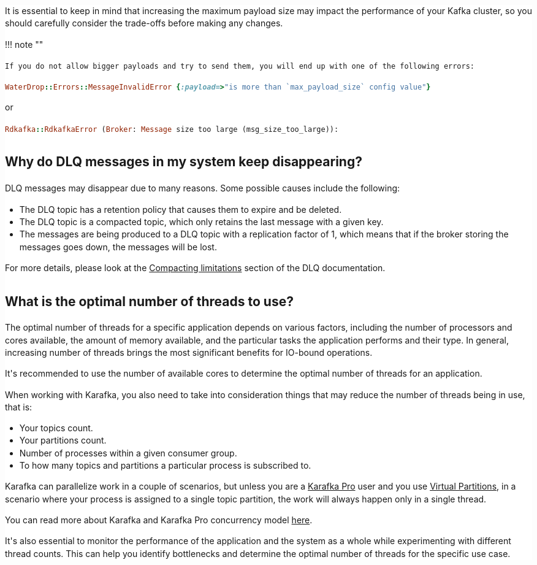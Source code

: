 It is essential to keep in mind that increasing the maximum payload size may impact the performance of your Kafka cluster, so you should carefully consider the trade-offs before making any changes.

!!! note ""

    If you do not allow bigger payloads and try to send them, you will end up with one of the following errors:

```ruby
WaterDrop::Errors::MessageInvalidError {:payload=>"is more than `max_payload_size` config value"}
```

or

```ruby
Rdkafka::RdkafkaError (Broker: Message size too large (msg_size_too_large)):
```

## Why do DLQ messages in my system keep disappearing?

DLQ messages may disappear due to many reasons. Some possible causes include the following:

- The DLQ topic has a retention policy that causes them to expire and be deleted.
- The DLQ topic is a compacted topic, which only retains the last message with a given key.
- The messages are being produced to a DLQ topic with a replication factor of 1, which means that if the broker storing the messages goes down, the messages will be lost.

For more details, please look at the [Compacting limitations](Dead-Letter-Queue#compacting-limitations) section of the DLQ documentation.

## What is the optimal number of threads to use?

The optimal number of threads for a specific application depends on various factors, including the number of processors and cores available, the amount of memory available, and the particular tasks the application performs and their type. In general, increasing number of threads brings the most significant benefits for IO-bound operations.

It's recommended to use the number of available cores to determine the optimal number of threads for an application.

When working with Karafka, you also need to take into consideration things that may reduce the number of threads being in use, that is:

- Your topics count.
- Your partitions count.
- Number of processes within a given consumer group.
- To how many topics and partitions a particular process is subscribed to.

Karafka can parallelize work in a couple of scenarios, but unless you are a [Karafka Pro](https://karafka.io/#become-pro) user and you use [Virtual Partitions](/docs/Pro-Virtual-Partitions), in a scenario where your process is assigned to a single topic partition, the work will always happen only in a single thread.

You can read more about Karafka and Karafka Pro concurrency model [here](Concurrency-and-Multithreading).

It's also essential to monitor the performance of the application and the system as a whole while experimenting with different thread counts. This can help you identify bottlenecks and determine the optimal number of threads for the specific use case.

